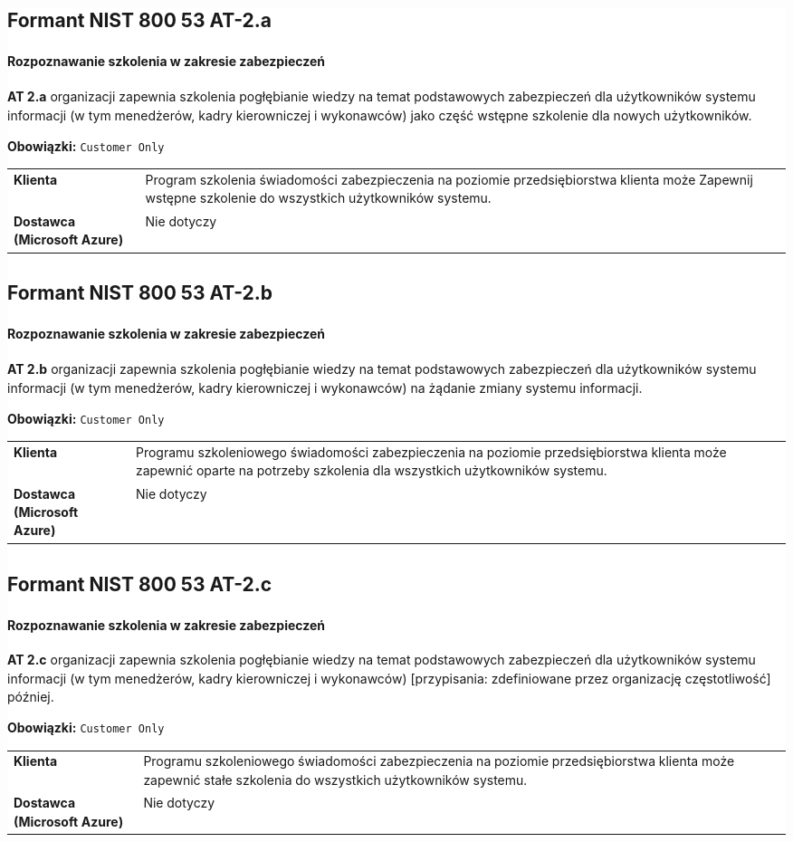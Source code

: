 
 ## <a name="nist-800-53-control-at-2a"></a>Formant NIST 800 53 AT-2.a

#### <a name="security-awareness-training"></a>Rozpoznawanie szkolenia w zakresie zabezpieczeń

**AT 2.a** organizacji zapewnia szkolenia pogłębianie wiedzy na temat podstawowych zabezpieczeń dla użytkowników systemu informacji (w tym menedżerów, kadry kierowniczej i wykonawców) jako część wstępne szkolenie dla nowych użytkowników.

**Obowiązki:** `Customer Only`

|||
|---|---|
| **Klienta** | Program szkolenia świadomości zabezpieczenia na poziomie przedsiębiorstwa klienta może Zapewnij wstępne szkolenie do wszystkich użytkowników systemu. |
| **Dostawca (Microsoft Azure)** | Nie dotyczy |


 ## <a name="nist-800-53-control-at-2b"></a>Formant NIST 800 53 AT-2.b

#### <a name="security-awareness-training"></a>Rozpoznawanie szkolenia w zakresie zabezpieczeń

**AT 2.b** organizacji zapewnia szkolenia pogłębianie wiedzy na temat podstawowych zabezpieczeń dla użytkowników systemu informacji (w tym menedżerów, kadry kierowniczej i wykonawców) na żądanie zmiany systemu informacji.

**Obowiązki:** `Customer Only`

|||
|---|---|
| **Klienta** | Programu szkoleniowego świadomości zabezpieczenia na poziomie przedsiębiorstwa klienta może zapewnić oparte na potrzeby szkolenia dla wszystkich użytkowników systemu. |
| **Dostawca (Microsoft Azure)** | Nie dotyczy |


 ## <a name="nist-800-53-control-at-2c"></a>Formant NIST 800 53 AT-2.c

#### <a name="security-awareness-training"></a>Rozpoznawanie szkolenia w zakresie zabezpieczeń

**AT 2.c** organizacji zapewnia szkolenia pogłębianie wiedzy na temat podstawowych zabezpieczeń dla użytkowników systemu informacji (w tym menedżerów, kadry kierowniczej i wykonawców) [przypisania: zdefiniowane przez organizację częstotliwość] później.

**Obowiązki:** `Customer Only`

|||
|---|---|
| **Klienta** | Programu szkoleniowego świadomości zabezpieczenia na poziomie przedsiębiorstwa klienta może zapewnić stałe szkolenia do wszystkich użytkowników systemu. |
| **Dostawca (Microsoft Azure)** | Nie dotyczy |
